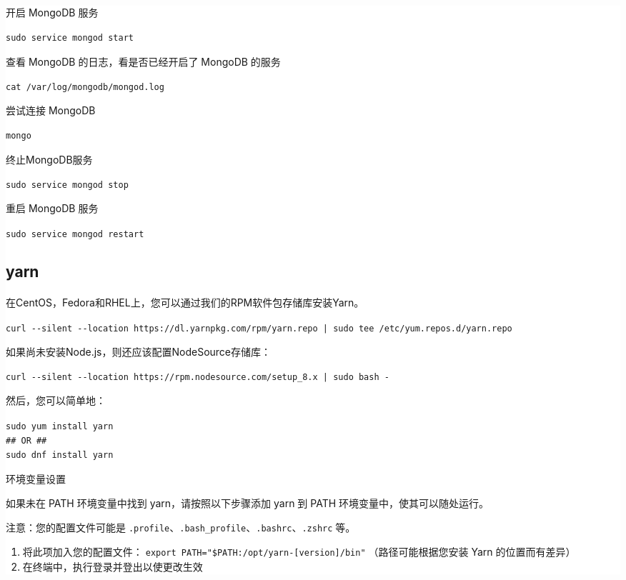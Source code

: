 
开启 MongoDB 服务

```shell
sudo service mongod start
```

查看 MongoDB 的日志，看是否已经开启了 MongoDB 的服务

```shell
cat /var/log/mongodb/mongod.log
```

尝试连接 MongoDB

```shell
mongo
```

终止MongoDB服务

```shell
sudo service mongod stop
```

重启 MongoDB 服务

```shell
sudo service mongod restart
```



## yarn

在CentOS，Fedora和RHEL上，您可以通过我们的RPM软件包存储库安装Yarn。

```shell
curl --silent --location https://dl.yarnpkg.com/rpm/yarn.repo | sudo tee /etc/yum.repos.d/yarn.repo
```

如果尚未安装Node.js，则还应该配置NodeSource存储库：

```shell
curl --silent --location https://rpm.nodesource.com/setup_8.x | sudo bash -
```

然后，您可以简单地：

```shell
sudo yum install yarn
## OR ##
sudo dnf install yarn
```

环境变量设置

如果未在 PATH 环境变量中找到 yarn，请按照以下步骤添加 yarn 到 PATH 环境变量中，使其可以随处运行。

注意：您的配置文件可能是 `.profile`、`.bash_profile`、`.bashrc`、`.zshrc` 等。

1. 将此项加入您的配置文件： `export PATH="$PATH:/opt/yarn-[version]/bin"` （路径可能根据您安装 Yarn 的位置而有差异）
2. 在终端中，执行登录并登出以使更改生效
